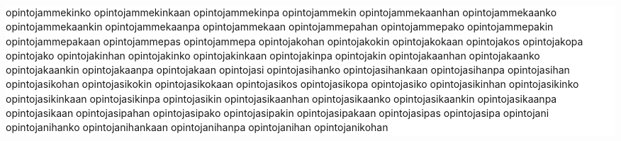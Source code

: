 opintojammekinko
opintojammekinkaan
opintojammekinpa
opintojammekin
opintojammekaanhan
opintojammekaanko
opintojammekaankin
opintojammekaanpa
opintojammekaan
opintojammepahan
opintojammepako
opintojammepakin
opintojammepakaan
opintojammepas
opintojammepa
opintojakohan
opintojakokin
opintojakokaan
opintojakos
opintojakopa
opintojako
opintojakinhan
opintojakinko
opintojakinkaan
opintojakinpa
opintojakin
opintojakaanhan
opintojakaanko
opintojakaankin
opintojakaanpa
opintojakaan
opintojasi
opintojasihanko
opintojasihankaan
opintojasihanpa
opintojasihan
opintojasikohan
opintojasikokin
opintojasikokaan
opintojasikos
opintojasikopa
opintojasiko
opintojasikinhan
opintojasikinko
opintojasikinkaan
opintojasikinpa
opintojasikin
opintojasikaanhan
opintojasikaanko
opintojasikaankin
opintojasikaanpa
opintojasikaan
opintojasipahan
opintojasipako
opintojasipakin
opintojasipakaan
opintojasipas
opintojasipa
opintojani
opintojanihanko
opintojanihankaan
opintojanihanpa
opintojanihan
opintojanikohan